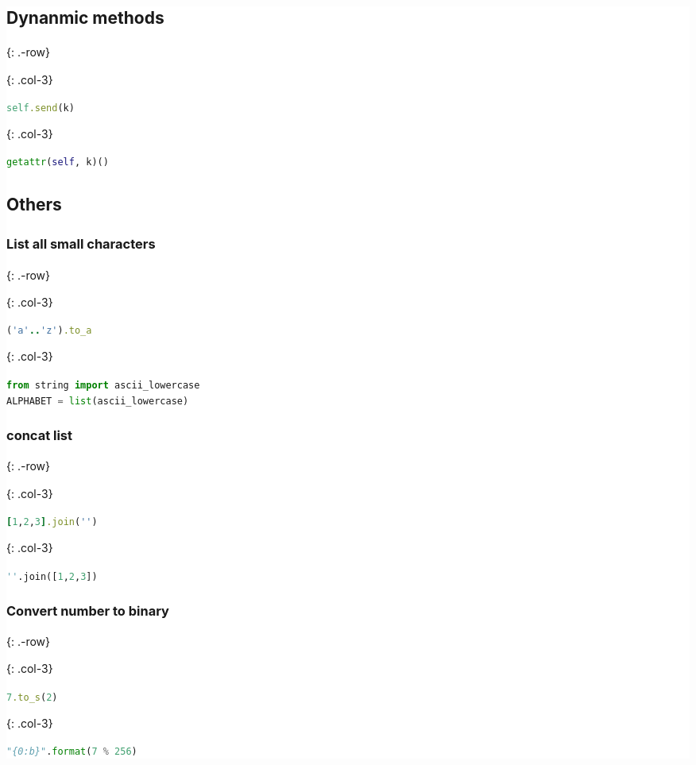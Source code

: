 
## Dynanmic methods
{: .-row}

{: .col-3}
```ruby
self.send(k)
```

{: .col-3}
```python
getattr(self, k)()
```

## Others

### List all small characters
{: .-row}

{: .col-3}
```ruby
('a'..'z').to_a
```

{: .col-3}
```python
from string import ascii_lowercase
ALPHABET = list(ascii_lowercase)
```

### concat list
{: .-row}

{: .col-3}
```ruby
[1,2,3].join('')
```

{: .col-3}
```python
''.join([1,2,3])
```

### Convert number to binary
{: .-row}

{: .col-3}
```ruby
7.to_s(2)
```

{: .col-3}
```python
"{0:b}".format(7 % 256)
```
